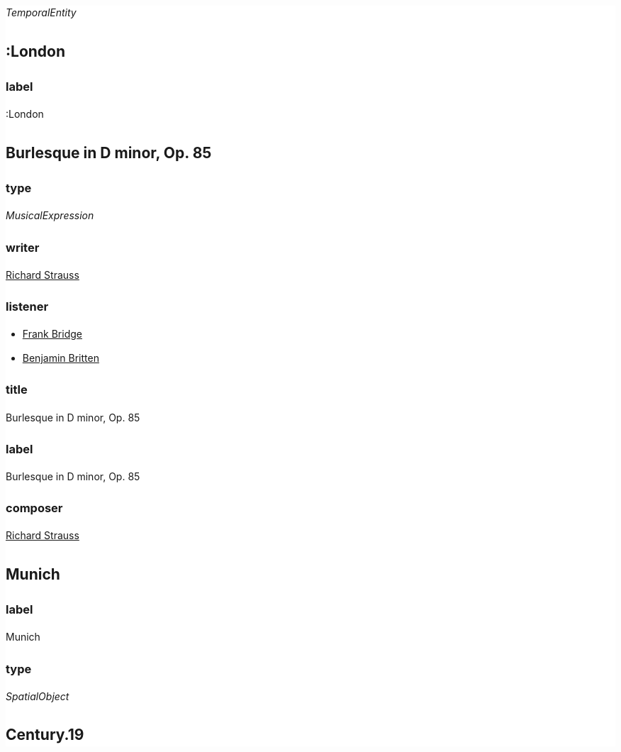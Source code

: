 
*TemporalEntity*

## :London

### label


:London

## Burlesque in D minor, Op. 85

### type


*MusicalExpression*

### writer


[Richard Strauss](#Richard-Strauss)

### listener

 - [Frank Bridge](#Frank-Bridge)

 - [Benjamin Britten](#Benjamin-Britten)

### title


Burlesque in D minor, Op. 85

### label


Burlesque in D minor, Op. 85

### composer


[Richard Strauss](#Richard-Strauss)

## Munich

### label


Munich

### type


*SpatialObject*

## Century.19

